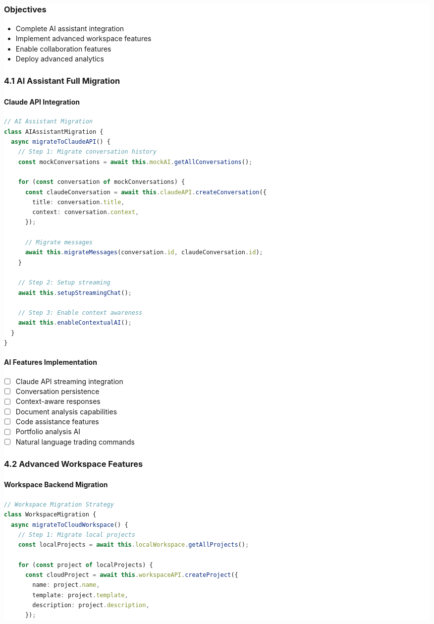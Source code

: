### Objectives

- Complete AI assistant integration
- Implement advanced workspace features
- Enable collaboration features
- Deploy advanced analytics

### 4.1 AI Assistant Full Migration

#### Claude API Integration

```typescript
// AI Assistant Migration
class AIAssistantMigration {
  async migrateToClaudeAPI() {
    // Step 1: Migrate conversation history
    const mockConversations = await this.mockAI.getAllConversations();

    for (const conversation of mockConversations) {
      const claudeConversation = await this.claudeAPI.createConversation({
        title: conversation.title,
        context: conversation.context,
      });

      // Migrate messages
      await this.migrateMessages(conversation.id, claudeConversation.id);
    }

    // Step 2: Setup streaming
    await this.setupStreamingChat();

    // Step 3: Enable context awareness
    await this.enableContextualAI();
  }
}
```

#### AI Features Implementation

- [ ] Claude API streaming integration
- [ ] Conversation persistence
- [ ] Context-aware responses
- [ ] Document analysis capabilities
- [ ] Code assistance features
- [ ] Portfolio analysis AI
- [ ] Natural language trading commands

### 4.2 Advanced Workspace Features

#### Workspace Backend Migration

```typescript
// Workspace Migration Strategy
class WorkspaceMigration {
  async migrateToCloudWorkspace() {
    // Step 1: Migrate local projects
    const localProjects = await this.localWorkspace.getAllProjects();

    for (const project of localProjects) {
      const cloudProject = await this.workspaceAPI.createProject({
        name: project.name,
        template: project.template,
        description: project.description,
      });

```